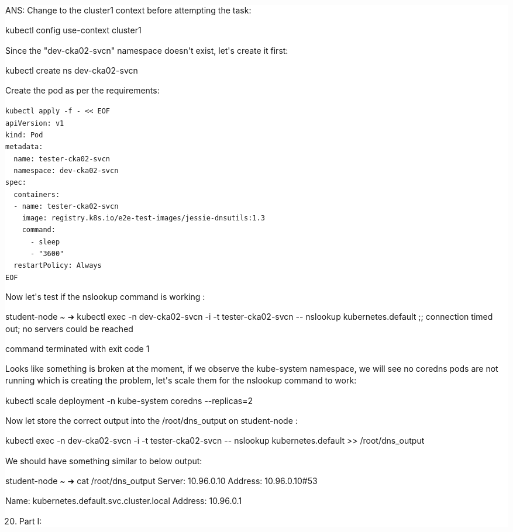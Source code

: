 ANS:
Change to the cluster1 context before attempting the task:

kubectl config use-context cluster1

Since the "dev-cka02-svcn" namespace doesn't exist, let's create it first:

kubectl create ns dev-cka02-svcn

Create the pod as per the requirements:

```
kubectl apply -f - << EOF
apiVersion: v1
kind: Pod
metadata:
  name: tester-cka02-svcn
  namespace: dev-cka02-svcn
spec:
  containers:
  - name: tester-cka02-svcn
    image: registry.k8s.io/e2e-test-images/jessie-dnsutils:1.3
    command:
      - sleep
      - "3600"
  restartPolicy: Always
EOF
```

Now let's test if the nslookup command is working :

student-node ~ ➜ kubectl exec -n dev-cka02-svcn -i -t tester-cka02-svcn -- nslookup kubernetes.default
;; connection timed out; no servers could be reached

command terminated with exit code 1

Looks like something is broken at the moment, if we observe the kube-system namespace, we will see no coredns pods are not running which is creating the problem, let's scale them for the nslookup command to work:

kubectl scale deployment -n kube-system coredns --replicas=2

Now let store the correct output into the /root/dns_output on student-node :

kubectl exec -n dev-cka02-svcn -i -t tester-cka02-svcn -- nslookup kubernetes.default >> /root/dns_output

We should have something similar to below output:

student-node ~ ➜ cat /root/dns_output
Server: 10.96.0.10
Address: 10.96.0.10#53

Name: kubernetes.default.svc.cluster.local
Address: 10.96.0.1

20. Part I:
